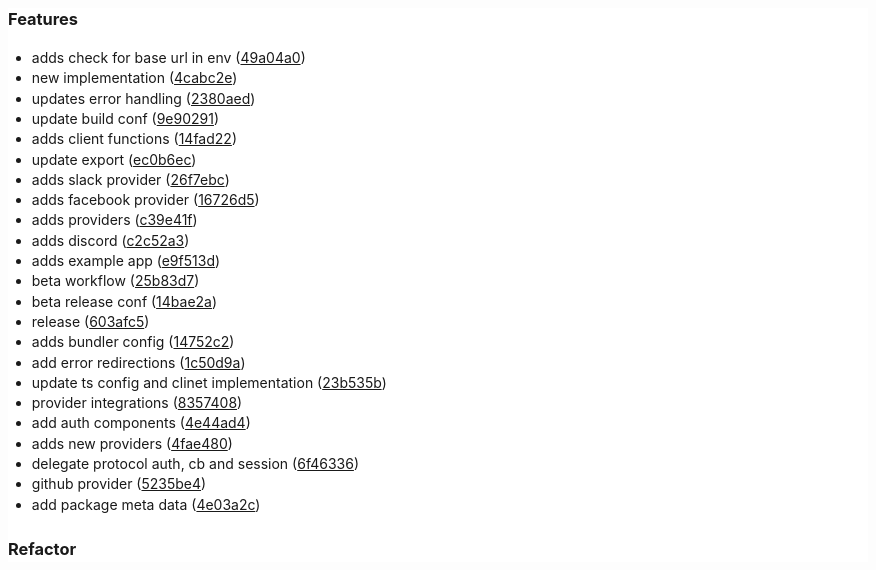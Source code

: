 ### Features

* adds check for base url in env ([49a04a0](https://github.com/sourabpramanik/payload-auth-plugin/commit/49a04a0f5b8ff376b1c5ed48b74a06fd254e119c))
* new implementation ([4cabc2e](https://github.com/sourabpramanik/payload-auth-plugin/commit/4cabc2ef67228809d7728fe69329d103df4765c2))
* updates error handling ([2380aed](https://github.com/sourabpramanik/payload-auth-plugin/commit/2380aeda896c594a043dae768bcb5ceb023fd8d9))
* update build conf ([9e90291](https://github.com/sourabpramanik/payload-auth-plugin/commit/9e90291b7ec4f7cff4160f74c72ad257546c4ac5))
* adds client functions ([14fad22](https://github.com/sourabpramanik/payload-auth-plugin/commit/14fad2254d56dbca2ba01fee547ccc9d8721190c))
* update export ([ec0b6ec](https://github.com/sourabpramanik/payload-auth-plugin/commit/ec0b6ec127154415465873f0235e3dd73093187f))
* adds slack provider ([26f7ebc](https://github.com/sourabpramanik/payload-auth-plugin/commit/26f7ebc3c692f4678ba459a4c822eff106fb9ec4))
* adds facebook provider ([16726d5](https://github.com/sourabpramanik/payload-auth-plugin/commit/16726d5d4db7a8f98364b3d72552092afbd1d177))
* adds providers ([c39e41f](https://github.com/sourabpramanik/payload-auth-plugin/commit/c39e41fc237d7ab940fb4c93d9518e4130ba62c6))
* adds discord ([c2c52a3](https://github.com/sourabpramanik/payload-auth-plugin/commit/c2c52a357fb988cae4ac55cd551e97fd1abb2c6d))
* adds example app ([e9f513d](https://github.com/sourabpramanik/payload-auth-plugin/commit/e9f513d77c565b6b954e9fcd1a1b373730565e13))
* beta workflow ([25b83d7](https://github.com/sourabpramanik/payload-auth-plugin/commit/25b83d78caf5f1cd0a17f9895a7ee000198d616e))
* beta release conf ([14bae2a](https://github.com/sourabpramanik/payload-auth-plugin/commit/14bae2a84b817513b984fb63a5857ecb833b243c))
* release ([603afc5](https://github.com/sourabpramanik/payload-auth-plugin/commit/603afc5c5f009d42f1f95fc166b2899fb27bdd2e))
* adds bundler config ([14752c2](https://github.com/sourabpramanik/payload-auth-plugin/commit/14752c23ee440e4bad89c345b04c6b602b6c40d7))
* add error redirections ([1c50d9a](https://github.com/sourabpramanik/payload-auth-plugin/commit/1c50d9a26a141021fda276fbf7d18a32b46f9883))
* update ts config and clinet implementation ([23b535b](https://github.com/sourabpramanik/payload-auth-plugin/commit/23b535bdd7a7b87919db85dd2bab6d66cf4ff4a6))
* provider integrations ([8357408](https://github.com/sourabpramanik/payload-auth-plugin/commit/8357408885e2d9d3a62dfebe8fc06ee230257ecc))
* add auth components ([4e44ad4](https://github.com/sourabpramanik/payload-auth-plugin/commit/4e44ad4337e080ed6800668e1ab27b7155b1b0c2))
* adds new providers ([4fae480](https://github.com/sourabpramanik/payload-auth-plugin/commit/4fae48062c982cf4b697227b9042934196d75125))
* delegate protocol auth, cb and session ([6f46336](https://github.com/sourabpramanik/payload-auth-plugin/commit/6f46336a9f54ed778cb59eb0116f4a7b1e426ec3))
* github provider ([5235be4](https://github.com/sourabpramanik/payload-auth-plugin/commit/5235be450325314d8bfaeb0a51c53339cbd405ae))
* add package meta data ([4e03a2c](https://github.com/sourabpramanik/payload-auth-plugin/commit/4e03a2cb47e615576b7b155140cfbbc37311848d))

### Refactor

